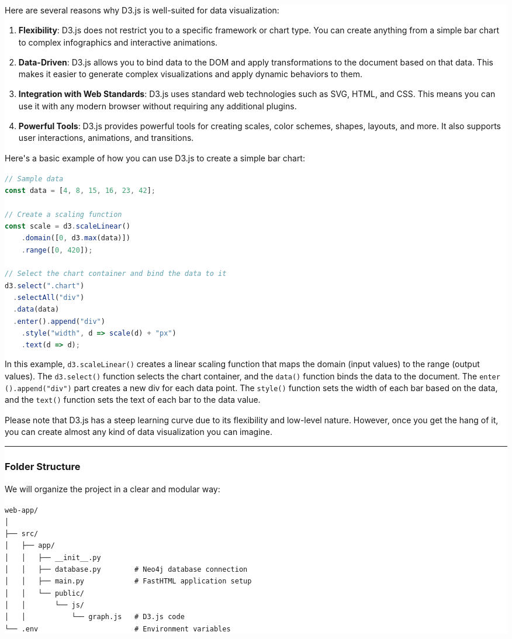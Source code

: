 Here are several reasons why D3.js is well-suited for data visualization:  
  
1. **Flexibility**: D3.js does not restrict you to a specific framework or chart type. You can create anything from a simple bar chart to complex infographics and interactive animations.  
  
2. **Data-Driven**: D3.js allows you to bind data to the DOM and apply transformations to the document based on that data. This makes it easier to generate complex visualizations and apply dynamic behaviors to them.  
  
3. **Integration with Web Standards**: D3.js uses standard web technologies such as SVG, HTML, and CSS. This means you can use it with any modern browser without requiring any additional plugins.  
  
4. **Powerful Tools**: D3.js provides powerful tools for creating scales, color schemes, shapes, layouts, and more. It also supports user interactions, animations, and transitions.  
  
Here's a basic example of how you can use D3.js to create a simple bar chart:  
  
```javascript  
// Sample data  
const data = [4, 8, 15, 16, 23, 42];  
  
// Create a scaling function  
const scale = d3.scaleLinear()  
    .domain([0, d3.max(data)])  
    .range([0, 420]);  
  
// Select the chart container and bind the data to it  
d3.select(".chart")  
  .selectAll("div")  
  .data(data)  
  .enter().append("div")  
    .style("width", d => scale(d) + "px")  
    .text(d => d);  
```  
  
In this example, `d3.scaleLinear()` creates a linear scaling function that maps the domain (input values) to the range (output values). The `d3.select()` function selects the chart container, and the `data()` function binds the data to the document. The `enter().append("div")` part creates a new div for each data point. The `style()` function sets the width of each bar based on the data, and the `text()` function sets the text of each bar to the data value.  
  
Please note that D3.js has a steep learning curve due to its flexibility and low-level nature. However, once you get the hang of it, you can create almost any kind of data visualization you can imagine.  
  
---  
  
### **Folder Structure**  
  
We will organize the project in a clear and modular way:  
  
```  
web-app/  
│  
├── src/  
│   ├── app/  
│   │   ├── __init__.py  
│   │   ├── database.py        # Neo4j database connection  
│   │   ├── main.py            # FastHTML application setup  
│   │   └── public/  
│   │       └── js/  
│   │           └── graph.js   # D3.js code  
└── .env                       # Environment variables  
```  
  